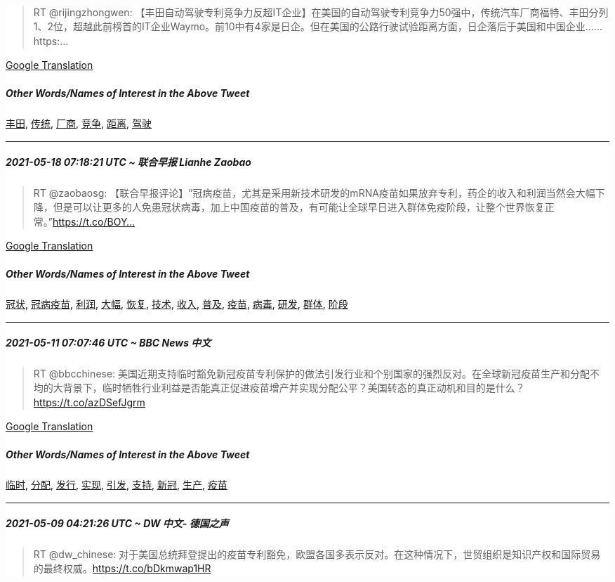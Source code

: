 > RT @rijingzhongwen: 【丰田自动驾驶专利竞争力反超IT企业】在美国的自动驾驶专利竞争力50强中，传统汽车厂商福特、丰田分列1、2位，超越此前榜首的IT企业Waymo。前10中有4家是日企。但在美国的公路行驶试验距离方面，日企落后于美国和中国企业……https:…

[Google Translation](https://translate.google.com/?hi=en&tab=TT&sl=zh-CN&tl=en&op=translate&text=RT+%40rijingzhongwen%3A+%E3%80%90%E4%B8%B0%E7%94%B0%E8%87%AA%E5%8A%A8%E9%A9%BE%E9%A9%B6%E4%B8%93%E5%88%A9%E7%AB%9E%E4%BA%89%E5%8A%9B%E5%8F%8D%E8%B6%85IT%E4%BC%81%E4%B8%9A%E3%80%91%E5%9C%A8%E7%BE%8E%E5%9B%BD%E7%9A%84%E8%87%AA%E5%8A%A8%E9%A9%BE%E9%A9%B6%E4%B8%93%E5%88%A9%E7%AB%9E%E4%BA%89%E5%8A%9B50%E5%BC%BA%E4%B8%AD%EF%BC%8C%E4%BC%A0%E7%BB%9F%E6%B1%BD%E8%BD%A6%E5%8E%82%E5%95%86%E7%A6%8F%E7%89%B9%E3%80%81%E4%B8%B0%E7%94%B0%E5%88%86%E5%88%971%E3%80%812%E4%BD%8D%EF%BC%8C%E8%B6%85%E8%B6%8A%E6%AD%A4%E5%89%8D%E6%A6%9C%E9%A6%96%E7%9A%84IT%E4%BC%81%E4%B8%9AWaymo%E3%80%82%E5%89%8D10%E4%B8%AD%E6%9C%894%E5%AE%B6%E6%98%AF%E6%97%A5%E4%BC%81%E3%80%82%E4%BD%86%E5%9C%A8%E7%BE%8E%E5%9B%BD%E7%9A%84%E5%85%AC%E8%B7%AF%E8%A1%8C%E9%A9%B6%E8%AF%95%E9%AA%8C%E8%B7%9D%E7%A6%BB%E6%96%B9%E9%9D%A2%EF%BC%8C%E6%97%A5%E4%BC%81%E8%90%BD%E5%90%8E%E4%BA%8E%E7%BE%8E%E5%9B%BD%E5%92%8C%E4%B8%AD%E5%9B%BD%E4%BC%81%E4%B8%9A%E2%80%A6%E2%80%A6https%3A%E2%80%A6)
##### Other Words/Names of Interest in the Above Tweet
[丰田](丰田.md), [传统](传统.md), [厂商](厂商.md), [竞争](竞争.md), [距离](距离.md), [驾驶](驾驶.md)
___
##### 2021-05-18 07:18:21 UTC ~ 联合早报 Lianhe Zaobao
> RT @zaobaosg: 【联合早报评论】“冠病疫苗，尤其是采用新技术研发的mRNA疫苗如果放弃专利，药企的收入和利润当然会大幅下降，但是可以让更多的人免患冠状病毒，加上中国疫苗的普及，有可能让全球早日进入群体免疫阶段，让整个世界恢复正常。”https://t.co/BOY…

[Google Translation](https://translate.google.com/?hi=en&tab=TT&sl=zh-CN&tl=en&op=translate&text=RT+%40zaobaosg%3A+%E3%80%90%E8%81%94%E5%90%88%E6%97%A9%E6%8A%A5%E8%AF%84%E8%AE%BA%E3%80%91%E2%80%9C%E5%86%A0%E7%97%85%E7%96%AB%E8%8B%97%EF%BC%8C%E5%B0%A4%E5%85%B6%E6%98%AF%E9%87%87%E7%94%A8%E6%96%B0%E6%8A%80%E6%9C%AF%E7%A0%94%E5%8F%91%E7%9A%84mRNA%E7%96%AB%E8%8B%97%E5%A6%82%E6%9E%9C%E6%94%BE%E5%BC%83%E4%B8%93%E5%88%A9%EF%BC%8C%E8%8D%AF%E4%BC%81%E7%9A%84%E6%94%B6%E5%85%A5%E5%92%8C%E5%88%A9%E6%B6%A6%E5%BD%93%E7%84%B6%E4%BC%9A%E5%A4%A7%E5%B9%85%E4%B8%8B%E9%99%8D%EF%BC%8C%E4%BD%86%E6%98%AF%E5%8F%AF%E4%BB%A5%E8%AE%A9%E6%9B%B4%E5%A4%9A%E7%9A%84%E4%BA%BA%E5%85%8D%E6%82%A3%E5%86%A0%E7%8A%B6%E7%97%85%E6%AF%92%EF%BC%8C%E5%8A%A0%E4%B8%8A%E4%B8%AD%E5%9B%BD%E7%96%AB%E8%8B%97%E7%9A%84%E6%99%AE%E5%8F%8A%EF%BC%8C%E6%9C%89%E5%8F%AF%E8%83%BD%E8%AE%A9%E5%85%A8%E7%90%83%E6%97%A9%E6%97%A5%E8%BF%9B%E5%85%A5%E7%BE%A4%E4%BD%93%E5%85%8D%E7%96%AB%E9%98%B6%E6%AE%B5%EF%BC%8C%E8%AE%A9%E6%95%B4%E4%B8%AA%E4%B8%96%E7%95%8C%E6%81%A2%E5%A4%8D%E6%AD%A3%E5%B8%B8%E3%80%82%E2%80%9Dhttps%3A%2F%2Ft.co%2FBOY%E2%80%A6)
##### Other Words/Names of Interest in the Above Tweet
[冠状](冠状.md), [冠病疫苗](冠病疫苗.md), [利润](利润.md), [大幅](大幅.md), [恢复](恢复.md), [技术](技术.md), [收入](收入.md), [普及](普及.md), [疫苗](疫苗.md), [病毒](病毒.md), [研发](研发.md), [群体](群体.md), [阶段](阶段.md)
___
##### 2021-05-11 07:07:46 UTC ~ BBC News 中文
> RT @bbcchinese: 美国近期支持临时豁免新冠疫苗专利保护的做法引发行业和个别国家的强烈反对。在全球新冠疫苗生产和分配不均的大背景下，临时牺牲行业利益是否能真正促进疫苗增产并实现分配公平？美国转态的真正动机和目的是什么？https://t.co/azDSefJgrm

[Google Translation](https://translate.google.com/?hi=en&tab=TT&sl=zh-CN&tl=en&op=translate&text=RT+%40bbcchinese%3A+%E7%BE%8E%E5%9B%BD%E8%BF%91%E6%9C%9F%E6%94%AF%E6%8C%81%E4%B8%B4%E6%97%B6%E8%B1%81%E5%85%8D%E6%96%B0%E5%86%A0%E7%96%AB%E8%8B%97%E4%B8%93%E5%88%A9%E4%BF%9D%E6%8A%A4%E7%9A%84%E5%81%9A%E6%B3%95%E5%BC%95%E5%8F%91%E8%A1%8C%E4%B8%9A%E5%92%8C%E4%B8%AA%E5%88%AB%E5%9B%BD%E5%AE%B6%E7%9A%84%E5%BC%BA%E7%83%88%E5%8F%8D%E5%AF%B9%E3%80%82%E5%9C%A8%E5%85%A8%E7%90%83%E6%96%B0%E5%86%A0%E7%96%AB%E8%8B%97%E7%94%9F%E4%BA%A7%E5%92%8C%E5%88%86%E9%85%8D%E4%B8%8D%E5%9D%87%E7%9A%84%E5%A4%A7%E8%83%8C%E6%99%AF%E4%B8%8B%EF%BC%8C%E4%B8%B4%E6%97%B6%E7%89%BA%E7%89%B2%E8%A1%8C%E4%B8%9A%E5%88%A9%E7%9B%8A%E6%98%AF%E5%90%A6%E8%83%BD%E7%9C%9F%E6%AD%A3%E4%BF%83%E8%BF%9B%E7%96%AB%E8%8B%97%E5%A2%9E%E4%BA%A7%E5%B9%B6%E5%AE%9E%E7%8E%B0%E5%88%86%E9%85%8D%E5%85%AC%E5%B9%B3%EF%BC%9F%E7%BE%8E%E5%9B%BD%E8%BD%AC%E6%80%81%E7%9A%84%E7%9C%9F%E6%AD%A3%E5%8A%A8%E6%9C%BA%E5%92%8C%E7%9B%AE%E7%9A%84%E6%98%AF%E4%BB%80%E4%B9%88%EF%BC%9Fhttps%3A%2F%2Ft.co%2FazDSefJgrm)
##### Other Words/Names of Interest in the Above Tweet
[临时](临时.md), [分配](分配.md), [发行](发行.md), [实现](实现.md), [引发](引发.md), [支持](支持.md), [新冠](新冠.md), [生产](生产.md), [疫苗](疫苗.md)
___
##### 2021-05-09 04:21:26 UTC ~ DW 中文- 德国之声
> RT @dw_chinese: 对于美国总统拜登提出的疫苗专利豁免，欧盟各国多表示反对。在这种情况下，世贸组织是知识产权和国际贸易的最终权威。https://t.co/bDkmwap1HR
